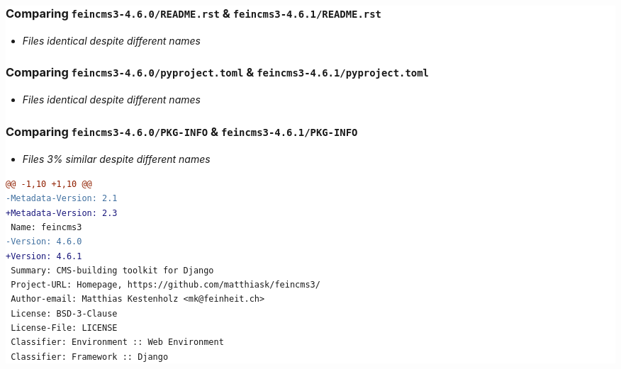 ### Comparing `feincms3-4.6.0/README.rst` & `feincms3-4.6.1/README.rst`

 * *Files identical despite different names*

### Comparing `feincms3-4.6.0/pyproject.toml` & `feincms3-4.6.1/pyproject.toml`

 * *Files identical despite different names*

### Comparing `feincms3-4.6.0/PKG-INFO` & `feincms3-4.6.1/PKG-INFO`

 * *Files 3% similar despite different names*

```diff
@@ -1,10 +1,10 @@
-Metadata-Version: 2.1
+Metadata-Version: 2.3
 Name: feincms3
-Version: 4.6.0
+Version: 4.6.1
 Summary: CMS-building toolkit for Django
 Project-URL: Homepage, https://github.com/matthiask/feincms3/
 Author-email: Matthias Kestenholz <mk@feinheit.ch>
 License: BSD-3-Clause
 License-File: LICENSE
 Classifier: Environment :: Web Environment
 Classifier: Framework :: Django
```

